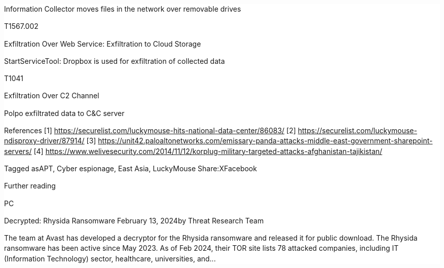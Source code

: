 
Information Collector moves files in the network over removable drives 




T1567.002


Exfiltration Over Web Service: Exfiltration to Cloud Storage


StartServiceTool: Dropbox is used for exfiltration of collected data




T1041


Exfiltration Over C2 Channel


Polpo exfiltrated data to C&C server





References
[1] https://securelist.com/luckymouse-hits-national-data-center/86083/
[2] https://securelist.com/luckymouse-ndisproxy-driver/87914/
[3] https://unit42.paloaltonetworks.com/emissary-panda-attacks-middle-east-government-sharepoint-servers/
[4] https://www.welivesecurity.com/2014/11/12/korplug-military-targeted-attacks-afghanistan-tajikistan/



Tagged asAPT, Cyber espionage, East Asia, LuckyMouse 
Share:XFacebook







Further reading









PC 


Decrypted: Rhysida Ransomware 
February 13, 2024by Threat Research Team 


The team at Avast has developed a decryptor for the Rhysida ransomware and released it for public download. The Rhysida ransomware has been active since May 2023. As of Feb 2024, their TOR site lists 78 attacked companies, including IT (Information Technology) sector, healthcare, universities, and...

 

